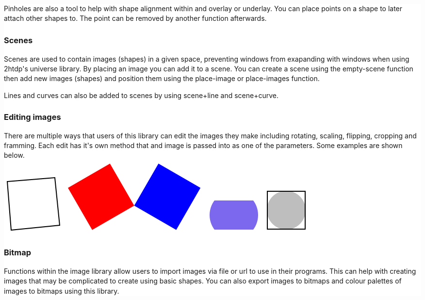 
Pinholes are also a tool to help with shape alignment within and overlay or underlay. You can place points on a shape to later attach other shapes to. The point can be removed by another function afterwards.


### Scenes
Scenes are used to contain images (shapes) in a given space, preventing windows from exapanding with windows when using 2htdp's universe library. By placing an image you can add it to a scene. You can create a scene using the empty-scene function then add new images (shapes) and position them using the place-image or place-images function.


Lines and curves can also be added to scenes by using scene+line and scene+curve.


### Editing images
There are multiple ways that users of this library can edit the images they make including rotating, scaling, flipping, cropping and framming. Each edit has it's own method that and image is passed into as one of the parameters. Some examples are shown below. <br>
![Example usage of rotate](EA26.svg)
![Example usage of flip and rotate](EA27.svg)
![Example usage of crop](EA28.svg)
![Example usage of frame](EA29.svg)<br>


### Bitmap
Functions within the image library allow users to import images via file or url to use in their programs. This can help with creating images that may be complicated to create using basic shapes. You can also export images to bitmaps and colour palettes of images to bitmaps using this library.
